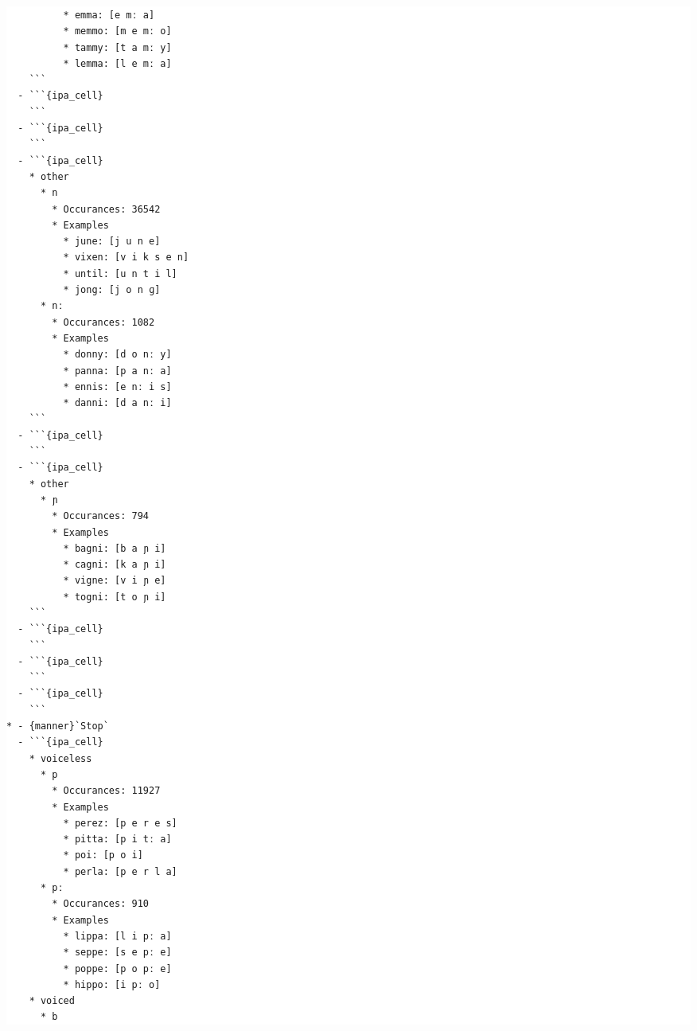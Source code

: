 ``````{list-table}
          * emma: [e mː a]
          * memmo: [m e mː o]
          * tammy: [t a mː y]
          * lemma: [l e mː a]
    ```
  - ```{ipa_cell}
    ```
  - ```{ipa_cell}
    ```
  - ```{ipa_cell}
    * other
      * n
        * Occurances: 36542
        * Examples
          * june: [j u n e]
          * vixen: [v i k s e n]
          * until: [u n t i l]
          * jong: [j o n ɡ]
      * nː
        * Occurances: 1082
        * Examples
          * donny: [d o nː y]
          * panna: [p a nː a]
          * ennis: [e nː i s]
          * danni: [d a nː i]
    ```
  - ```{ipa_cell}
    ```
  - ```{ipa_cell}
    * other
      * ɲ
        * Occurances: 794
        * Examples
          * bagni: [b a ɲ i]
          * cagni: [k a ɲ i]
          * vigne: [v i ɲ e]
          * togni: [t o ɲ i]
    ```
  - ```{ipa_cell}
    ```
  - ```{ipa_cell}
    ```
  - ```{ipa_cell}
    ```
* - {manner}`Stop`
  - ```{ipa_cell}
    * voiceless
      * p
        * Occurances: 11927
        * Examples
          * perez: [p e r e s]
          * pitta: [p i tː a]
          * poi: [p o i]
          * perla: [p e r l a]
      * pː
        * Occurances: 910
        * Examples
          * lippa: [l i pː a]
          * seppe: [s e pː e]
          * poppe: [p o pː e]
          * hippo: [i pː o]
    * voiced
      * b
``````